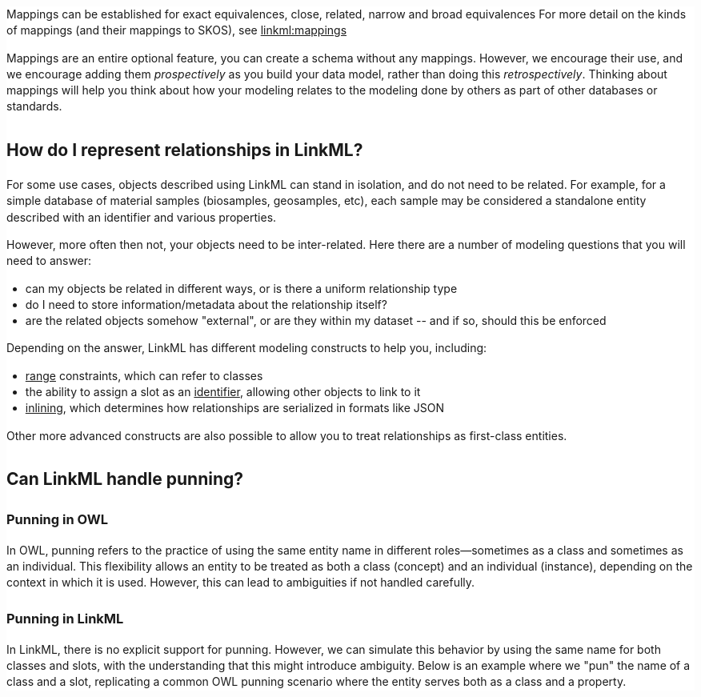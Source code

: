 Mappings can be established for exact equivalences, close, related, narrow and broad equivalences
For more detail on the kinds of mappings (and their mappings to SKOS), see [linkml:mappings](https://w3id.org/linkml/mappings)

Mappings are an entire optional feature, you can create a schema without any mappings. However, we encourage their use, and we
encourage adding them *prospectively* as you build your data model, rather than doing this *retrospectively*. Thinking about mappings
will help you think about how your modeling relates to the modeling done by others as part of other databases or standards.

## How do I represent relationships in LinkML?

For some use cases, objects described using LinkML can stand in
isolation, and do not need to be related. For example, for a simple
database of material samples (biosamples, geosamples, etc), each
sample may be considered a standalone entity described with an
identifier and various properties.

However, more often then not, your objects need to be
inter-related. Here there are a number of modeling questions that you
will need to answer:

- can my objects be related in different ways, or is there a uniform relationship type
- do I need to store information/metadata about the relationship itself?
- are the related objects somehow "external", or are they within my dataset -- and if so, should this be enforced

Depending on the answer, LinkML has different modeling constructs to help you, including:

- [range](https://w3id.org/linkml/range) constraints, which can refer to classes
- the ability to assign a slot as an [identifier](https://w3id.org/linkml/identifier), allowing other objects to link to it
- [inlining](../schemas/inlining), which determines how relationships are serialized in formats like JSON

Other more advanced constructs are also possible to allow you to treat relationships as first-class entities.

## Can LinkML handle punning?

### Punning in OWL
In OWL, punning refers to the practice of using the same entity name in different roles—sometimes as a class and sometimes as an individual. This flexibility allows an entity to be treated as both a class (concept) and an individual (instance), depending on the context in which it is used. However, this can lead to ambiguities if not handled carefully.

### Punning in LinkML
In LinkML, there is no explicit support for punning. However, we can simulate this behavior by using the same name for both classes and slots, with the understanding that this might introduce ambiguity. Below is an example where we "pun" the name of a class and a slot, replicating a common OWL punning scenario where the entity serves both as a class and a property.
